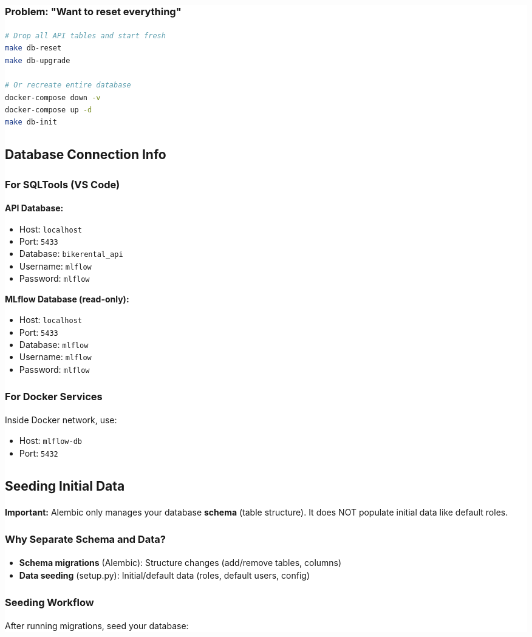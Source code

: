 ### Problem: "Want to reset everything"

```bash
# Drop all API tables and start fresh
make db-reset
make db-upgrade

# Or recreate entire database
docker-compose down -v
docker-compose up -d
make db-init
```

## Database Connection Info

### For SQLTools (VS Code)

**API Database:**

- Host: `localhost`
- Port: `5433`
- Database: `bikerental_api`
- Username: `mlflow`
- Password: `mlflow`

**MLflow Database (read-only):**

- Host: `localhost`
- Port: `5433`
- Database: `mlflow`
- Username: `mlflow`
- Password: `mlflow`

### For Docker Services

Inside Docker network, use:

- Host: `mlflow-db`
- Port: `5432`

## Seeding Initial Data

**Important:** Alembic only manages your database **schema** (table structure). It does NOT populate initial data like default roles.

### Why Separate Schema and Data?

- **Schema migrations** (Alembic): Structure changes (add/remove tables, columns)
- **Data seeding** (setup.py): Initial/default data (roles, default users, config)

### Seeding Workflow

After running migrations, seed your database:
